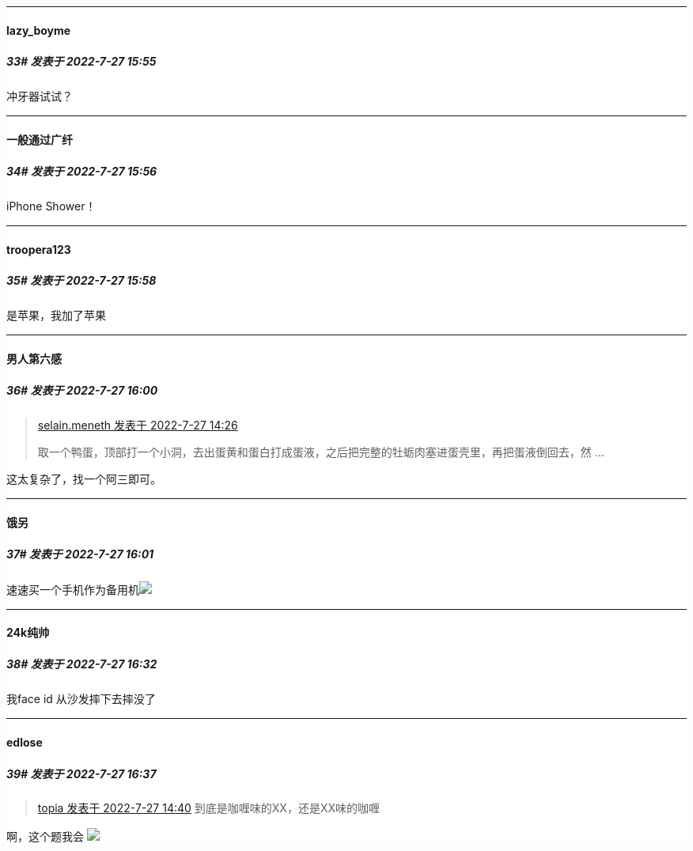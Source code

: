 *****

####  lazy_boyme  
##### 33#       发表于 2022-7-27 15:55

冲牙器试试？

*****

####  一般通过广纤  
##### 34#       发表于 2022-7-27 15:56

iPhone Shower！

*****

####  troopera123  
##### 35#       发表于 2022-7-27 15:58

是苹果，我加了苹果

*****

####  男人第六感  
##### 36#       发表于 2022-7-27 16:00

<blockquote><a href="httphttps://bbs.saraba1st.com/2b/forum.php?mod=redirect&amp;goto=findpost&amp;pid=56823540&amp;ptid=2083728" target="_blank">selain.meneth 发表于 2022-7-27 14:26</a>

取一个鸭蛋，顶部打一个小洞，去出蛋黄和蛋白打成蛋液，之后把完整的牡蛎肉塞进蛋壳里，再把蛋液倒回去，然 ...</blockquote>
这太复杂了，找一个阿三即可。

*****

####  饿另  
##### 37#       发表于 2022-7-27 16:01

速速买一个手机作为备用机<img src="https://static.saraba1st.com/image/smiley/face2017/047.png" referrerpolicy="no-referrer">

*****

####  24k纯帅  
##### 38#       发表于 2022-7-27 16:32

我face id 从沙发摔下去摔没了

*****

####  edlose  
##### 39#       发表于 2022-7-27 16:37

<blockquote><a href="httphttps://bbs.saraba1st.com/2b/forum.php?mod=redirect&amp;goto=findpost&amp;pid=56823716&amp;ptid=2083728" target="_blank">topia 发表于 2022-7-27 14:40</a>
到底是咖喱味的XX，还是XX味的咖喱</blockquote>
啊，这个题我会
<img src="https://p.sda1.dev/6/5117db1e3b0d91b62e1f58010eec3a49/CMP_20220727163635847.jpg" referrerpolicy="no-referrer">
